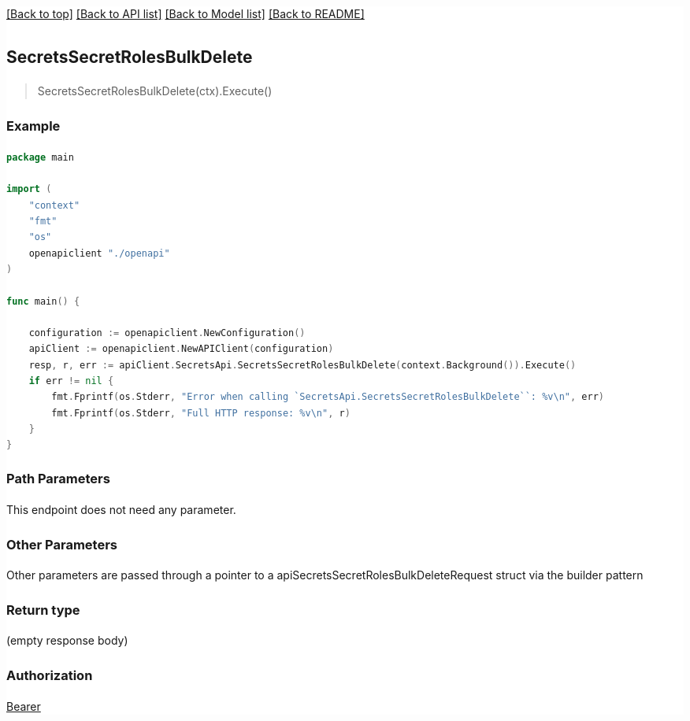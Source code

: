 [[Back to top]](#) [[Back to API list]](../README.md#documentation-for-api-endpoints)
[[Back to Model list]](../README.md#documentation-for-models)
[[Back to README]](../README.md)


## SecretsSecretRolesBulkDelete

> SecretsSecretRolesBulkDelete(ctx).Execute()



### Example

```go
package main

import (
    "context"
    "fmt"
    "os"
    openapiclient "./openapi"
)

func main() {

    configuration := openapiclient.NewConfiguration()
    apiClient := openapiclient.NewAPIClient(configuration)
    resp, r, err := apiClient.SecretsApi.SecretsSecretRolesBulkDelete(context.Background()).Execute()
    if err != nil {
        fmt.Fprintf(os.Stderr, "Error when calling `SecretsApi.SecretsSecretRolesBulkDelete``: %v\n", err)
        fmt.Fprintf(os.Stderr, "Full HTTP response: %v\n", r)
    }
}
```

### Path Parameters

This endpoint does not need any parameter.

### Other Parameters

Other parameters are passed through a pointer to a apiSecretsSecretRolesBulkDeleteRequest struct via the builder pattern


### Return type

 (empty response body)

### Authorization

[Bearer](../README.md#Bearer)
